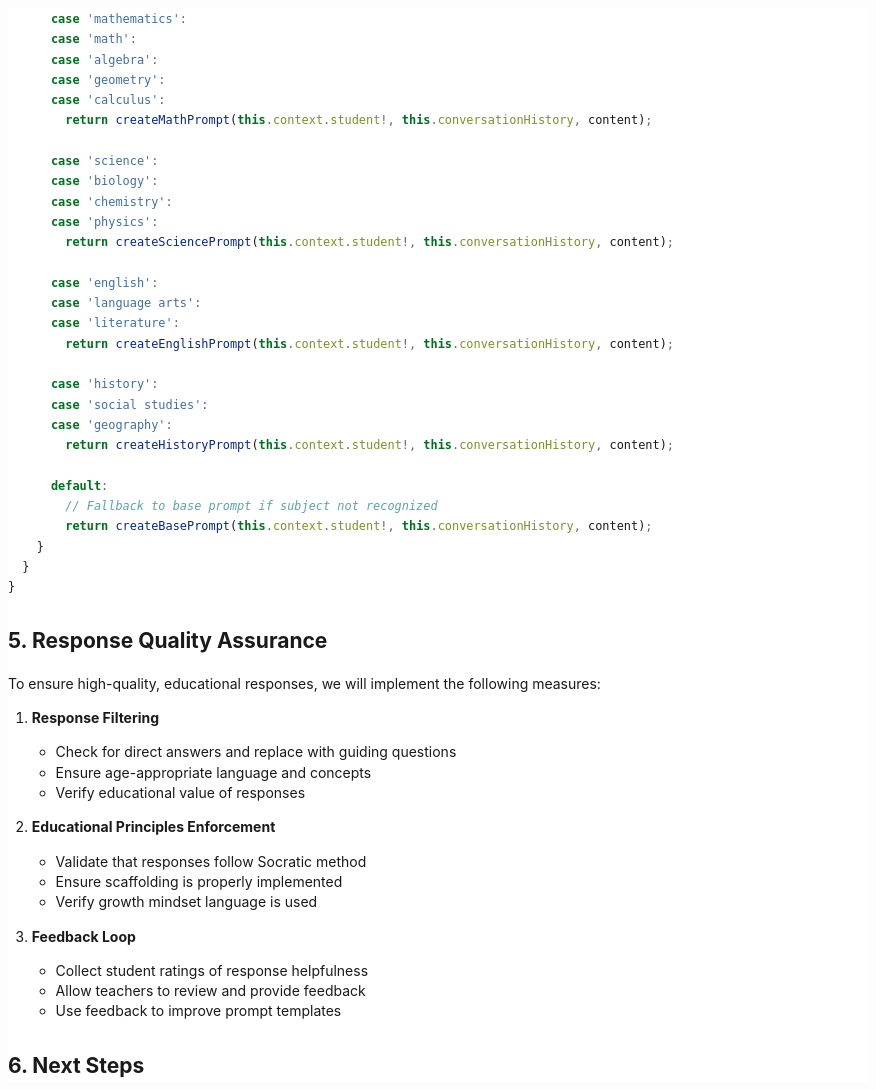 ```typescript
      case 'mathematics':
      case 'math':
      case 'algebra':
      case 'geometry':
      case 'calculus':
        return createMathPrompt(this.context.student!, this.conversationHistory, content);
        
      case 'science':
      case 'biology':
      case 'chemistry':
      case 'physics':
        return createSciencePrompt(this.context.student!, this.conversationHistory, content);
        
      case 'english':
      case 'language arts':
      case 'literature':
        return createEnglishPrompt(this.context.student!, this.conversationHistory, content);
        
      case 'history':
      case 'social studies':
      case 'geography':
        return createHistoryPrompt(this.context.student!, this.conversationHistory, content);
        
      default:
        // Fallback to base prompt if subject not recognized
        return createBasePrompt(this.context.student!, this.conversationHistory, content);
    }
  }
}
```

## 5. Response Quality Assurance

To ensure high-quality, educational responses, we will implement the following measures:

1. **Response Filtering**
   - Check for direct answers and replace with guiding questions
   - Ensure age-appropriate language and concepts
   - Verify educational value of responses

2. **Educational Principles Enforcement**
   - Validate that responses follow Socratic method
   - Ensure scaffolding is properly implemented
   - Verify growth mindset language is used

3. **Feedback Loop**
   - Collect student ratings of response helpfulness
   - Allow teachers to review and provide feedback
   - Use feedback to improve prompt templates

## 6. Next Steps
